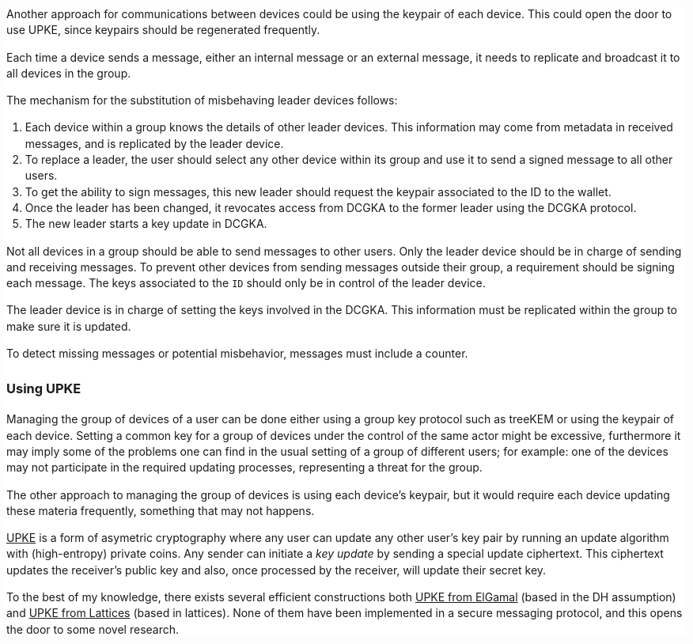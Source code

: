 Another approach for communications between devices could be using the keypair
of each device. This could open the door to use UPKE, since keypairs should be
regenerated frequently.

Each time a device sends a message, either an internal message or an external
message, it needs to replicate and broadcast it to all devices in the group.

The mechanism for the substitution of misbehaving leader devices follows:

1. Each device within a group knows the details of other leader devices. This
information may come from metadata in received messages, and is replicated by
the leader device.
2. To replace a leader, the user should select any other device within its
group and use it to send a signed message to all other users.
3. To get the ability to sign messages, this new leader should request the
keypair associated to the ID to the wallet.
4. Once the leader has been changed, it revocates access from DCGKA to the
former leader using the DCGKA protocol.
5. The new leader starts a key update in DCGKA.

Not all devices in a group should be able to send messages to other users. Only
the leader device should be in charge of sending and receiving messages.
To prevent other devices from sending messages outside their group, a
requirement should be signing each message. The keys associated to the `ID`
should only be in control of the leader device.

The leader device is in charge of setting the keys involved in the DCGKA. This
information must be replicated within the group to make sure it is updated.

To detect missing messages or potential misbehavior, messages must include a
counter.

### Using UPKE

Managing the group of devices of a user can be done either using a group key
protocol such as treeKEM or using the keypair of each device.
Setting a common key for a group of devices under the control of the same actor
might be excessive, furthermore it may imply some of the problems one can find
in the usual setting of a group of different users;
for example: one of the devices may not participate in the required updating
processes, representing a threat for the group.

The other approach to managing the group of devices is using each device’s
keypair, but it would require each device updating these materia frequently,
something that may not happens.

[UPKE](https://eprint.iacr.org/2022/068) is a form of asymetric cryptography
where any user can update any other user’s key pair by running an update
algorithm with (high-entropy) private coins. Any sender can initiate a *key
update* by sending a special update ciphertext.
This ciphertext updates the receiver’s public key and also, once processed by
the receiver, will update their secret key.

To the best of my knowledge, there exists several efficient constructions both
[UPKE from ElGamal](https://eprint.iacr.org/2019/1189) (based in the DH
assumption) and [UPKE from Lattices]((https://eprint.iacr.org/2023/1400))
(based in lattices).
None of them have been implemented in a secure messaging protocol, and this
opens the door to some novel research.
